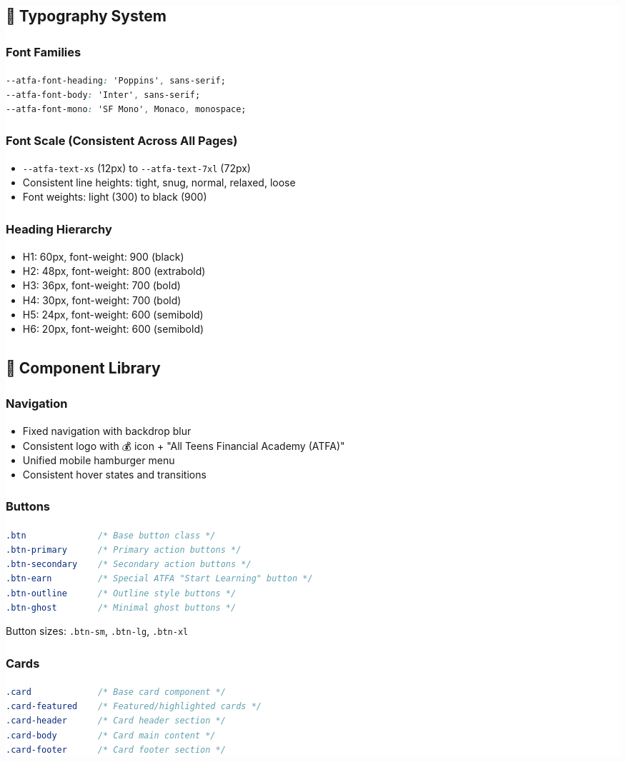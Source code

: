 ## 📝 Typography System

### Font Families
```css
--atfa-font-heading: 'Poppins', sans-serif;
--atfa-font-body: 'Inter', sans-serif;
--atfa-font-mono: 'SF Mono', Monaco, monospace;
```

### Font Scale (Consistent Across All Pages)
- `--atfa-text-xs` (12px) to `--atfa-text-7xl` (72px)
- Consistent line heights: tight, snug, normal, relaxed, loose
- Font weights: light (300) to black (900)

### Heading Hierarchy
- H1: 60px, font-weight: 900 (black)
- H2: 48px, font-weight: 800 (extrabold)
- H3: 36px, font-weight: 700 (bold)
- H4: 30px, font-weight: 700 (bold)
- H5: 24px, font-weight: 600 (semibold)
- H6: 20px, font-weight: 600 (semibold)

## 🧩 Component Library

### Navigation
- Fixed navigation with backdrop blur
- Consistent logo with 💰 icon + "All Teens Financial Academy (ATFA)"
- Unified mobile hamburger menu
- Consistent hover states and transitions

### Buttons
```css
.btn              /* Base button class */
.btn-primary      /* Primary action buttons */
.btn-secondary    /* Secondary action buttons */
.btn-earn         /* Special ATFA "Start Learning" button */
.btn-outline      /* Outline style buttons */
.btn-ghost        /* Minimal ghost buttons */
```

Button sizes: `.btn-sm`, `.btn-lg`, `.btn-xl`

### Cards
```css
.card             /* Base card component */
.card-featured    /* Featured/highlighted cards */
.card-header      /* Card header section */
.card-body        /* Card main content */
.card-footer      /* Card footer section */
```
